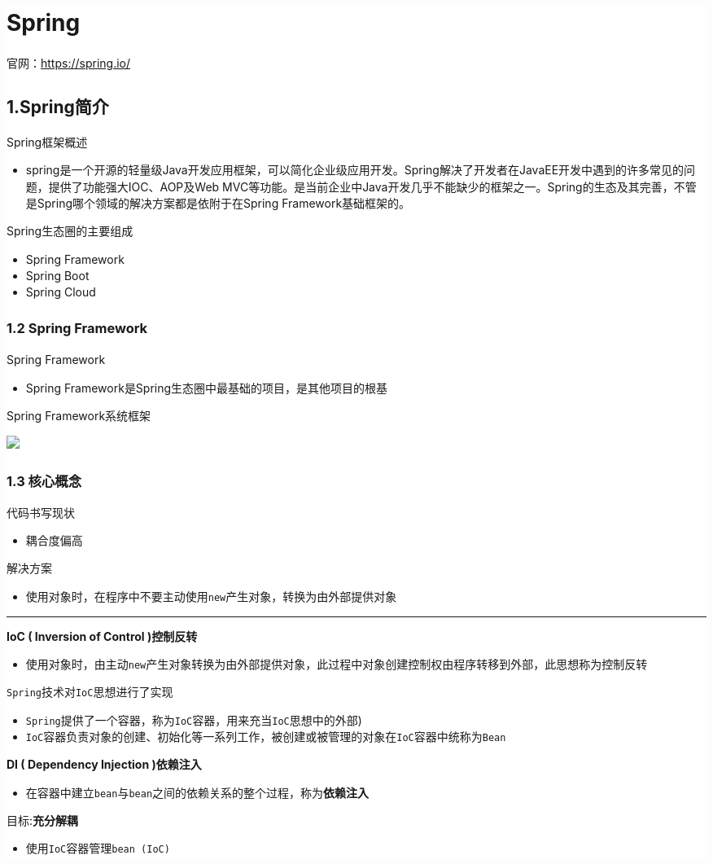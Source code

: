 # Spring

官网：https://spring.io/

## 1.Spring简介

Spring框架概述

- spring是一个开源的轻量级Java开发应用框架，可以简化企业级应用开发。Spring解决了开发者在JavaEE开发中遇到的许多常见的问题，提供了功能强大IOC、AOP及Web MVC等功能。是当前企业中Java开发几乎不能缺少的框架之一。Spring的生态及其完善，不管是Spring哪个领域的解决方案都是依附于在Spring Framework基础框架的。

Spring生态圈的主要组成

- Spring Framework
- Spring Boot
- Spring Cloud

### 1.2 Spring Framework

Spring Framework

- Spring Framework是Spring生态圈中最基础的项目，是其他项目的根基



Spring Framework系统框架

![](https://picgo-img-repo.oss-cn-beijing.aliyuncs.com/img/1e7c394368be6addec9c7c524579369a.png)



### 1.3 核心概念

代码书写现状
- 耦合度偏高

解决方案

- 使用对象时，在程序中不要主动使用`new`产生对象，转换为由外部提供对象

---

**IoC ( Inversion of Control )控制反转**

- 使用对象时，由主动`new`产生对象转换为由外部提供对象，此过程中对象创建控制权由程序转移到外部，此思想称为控制反转

`Spring`技术对`IoC`思想进行了实现

- `Spring`提供了一个容器，称为`IoC`容器，用来充当`IoC`思想中的外部)
- `IoC`容器负责对象的创建、初始化等一系列工作，被创建或被管理的对象在`IoC`容器中统称为`Bean`

**DI ( Dependency Injection )依赖注入**

- 在容器中建立`bean`与`bean`之间的依赖关系的整个过程，称为**依赖注入**

目标:**充分解耦**

- 使用`IoC`容器管理`bean (IoC)`
